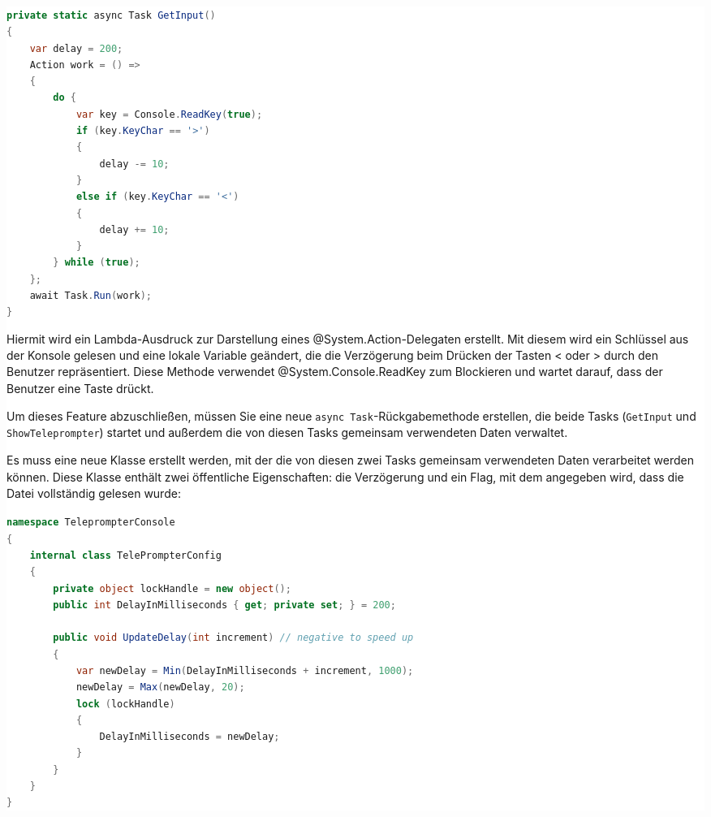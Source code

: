```csharp
private static async Task GetInput()
{
    var delay = 200;
    Action work = () =>
    {
        do {
            var key = Console.ReadKey(true);
            if (key.KeyChar == '>')
            {
                delay -= 10;
            }
            else if (key.KeyChar == '<')
            {
                delay += 10;
            }
        } while (true);
    };
    await Task.Run(work);
}
```

Hiermit wird ein Lambda-Ausdruck zur Darstellung eines @System.Action-Delegaten erstellt. Mit diesem wird ein Schlüssel aus der Konsole gelesen und eine lokale Variable geändert, die die Verzögerung beim Drücken der Tasten < oder > durch den Benutzer repräsentiert. Diese Methode verwendet @System.Console.ReadKey zum Blockieren und wartet darauf, dass der Benutzer eine Taste drückt.

Um dieses Feature abzuschließen, müssen Sie eine neue `async Task`-Rückgabemethode erstellen, die beide Tasks (`GetInput` und `ShowTeleprompter`) startet und außerdem die von diesen Tasks gemeinsam verwendeten Daten verwaltet.
 
Es muss eine neue Klasse erstellt werden, mit der die von diesen zwei Tasks gemeinsam verwendeten Daten verarbeitet werden können. Diese Klasse enthält zwei öffentliche Eigenschaften: die Verzögerung und ein Flag, mit dem angegeben wird, dass die Datei vollständig gelesen wurde:

```csharp
namespace TeleprompterConsole
{
    internal class TelePrompterConfig
    {
        private object lockHandle = new object();
        public int DelayInMilliseconds { get; private set; } = 200;

        public void UpdateDelay(int increment) // negative to speed up
        {
            var newDelay = Min(DelayInMilliseconds + increment, 1000);
            newDelay = Max(newDelay, 20);
            lock (lockHandle)
            {
                DelayInMilliseconds = newDelay;
            }
        }
    }
}
```
